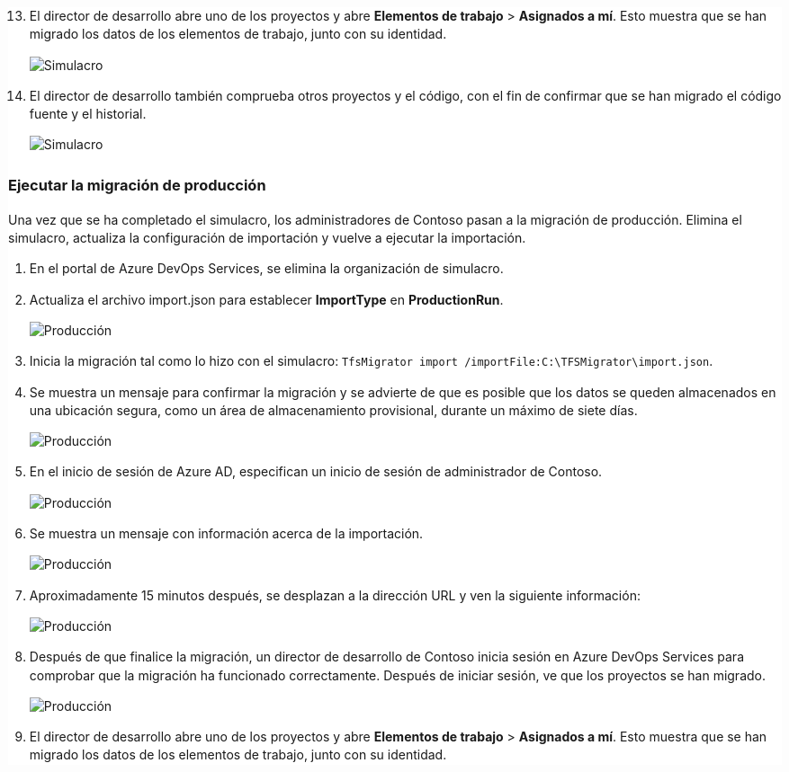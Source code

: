 13. El director de desarrollo abre uno de los proyectos y abre **Elementos de trabajo** > **Asignados a mí**. Esto muestra que se han migrado los datos de los elementos de trabajo, junto con su identidad.

    ![Simulacro](./media/contoso-migration-tfs-vsts/test10.png)

14. El director de desarrollo también comprueba otros proyectos y el código, con el fin de confirmar que se han migrado el código fuente y el historial.

    ![Simulacro](./media/contoso-migration-tfs-vsts/test11.png)

### <a name="run-the-production-migration"></a>Ejecutar la migración de producción

Una vez que se ha completado el simulacro, los administradores de Contoso pasan a la migración de producción. Elimina el simulacro, actualiza la configuración de importación y vuelve a ejecutar la importación.

1. En el portal de Azure DevOps Services, se elimina la organización de simulacro.
2. Actualiza el archivo import.json para establecer **ImportType** en **ProductionRun**.

    ![Producción](./media/contoso-migration-tfs-vsts/full1.png)

3. Inicia la migración tal como lo hizo con el simulacro: `TfsMigrator import /importFile:C:\TFSMigrator\import.json`.
4. Se muestra un mensaje para confirmar la migración y se advierte de que es posible que los datos se queden almacenados en una ubicación segura, como un área de almacenamiento provisional, durante un máximo de siete días.

    ![Producción](./media/contoso-migration-tfs-vsts/full2.png)

5. En el inicio de sesión de Azure AD, especifican un inicio de sesión de administrador de Contoso.

    ![Producción](./media/contoso-migration-tfs-vsts/full3.png)

6. Se muestra un mensaje con información acerca de la importación.

    ![Producción](./media/contoso-migration-tfs-vsts/full4.png)

7. Aproximadamente 15 minutos después, se desplazan a la dirección URL y ven la siguiente información:

    ![Producción](./media/contoso-migration-tfs-vsts/full5.png)

8. Después de que finalice la migración, un director de desarrollo de Contoso inicia sesión en Azure DevOps Services para comprobar que la migración ha funcionado correctamente. Después de iniciar sesión, ve que los proyectos se han migrado.

    ![Producción](./media/contoso-migration-tfs-vsts/full6.png)

9. El director de desarrollo abre uno de los proyectos y abre **Elementos de trabajo** > **Asignados a mí**. Esto muestra que se han migrado los datos de los elementos de trabajo, junto con su identidad.
